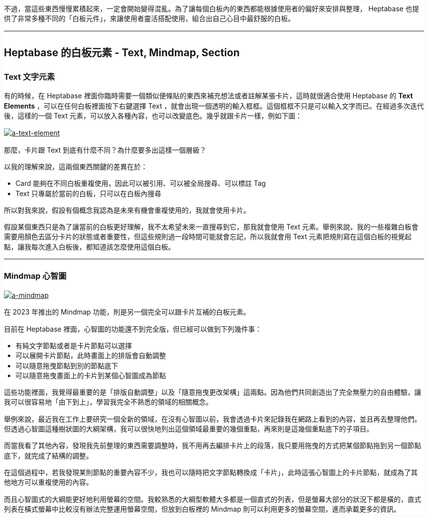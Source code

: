 不過，當這些東西慢慢累積起來，一定會開始變得混亂。為了讓每個白板內的東西都能根據使用者的偏好來安排與整理， Heptabase 也提供了非常多種不同的「白板元件」，來讓使用者靈活搭配使用，組合出自己心目中最舒服的白板。

---

## Heptabase 的白板元素 - Text, Mindmap, Section

### **Text 文字元素**

有的時候，在 Heptabase 裡面你臨時需要一個類似便條貼的東西來補充想法或者註解某張卡片，這時就很適合使用 Heptabase 的 **Text Elements** ，可以在任何白板裡面按下右鍵選擇 Text ，就會出現一個透明的輸入框框。這個框框不只是可以輸入文字而已。在經過多次迭代後，這樣的一個 Text 元素，可以放入各種內容，也可以改變底色。幾乎就跟卡片一樣，例如下圖：

<a href="https://pinchlime-screenshots.s3.ap-northeast-1.amazonaws.com/heptabase-text_baEcxS.webp" data-fancybox data-caption="a-text-element">
  <img src="https://pinchlime-screenshots.s3.ap-northeast-1.amazonaws.com/heptabase-text_baEcxS.webp" width="400px" loading="lazy" alt="a-text-element" align="center" />
</a>

那麼，卡片跟 Text 到底有什麼不同？為什麼要多出這樣一個層級？

以我的理解來說，這兩個東西關鍵的差異在於：
- Card 能夠在不同白板重複使用，因此可以被引用、可以被全局搜尋、可以標註 Tag
- Text 只專屬於當前的白板，只可以在白板內搜尋

所以對我來說，假設有個概念我認為是未來有機會重複使用的，我就會使用卡片。

假設某個東西只是為了讓當前的白板更好理解，我不太希望未來一直搜尋到它，那我就會使用 Text 元素。舉例來說，我的一些複雜白板會需要用顏色去區分卡片的狀態或者重要性，但這些規則過一段時間可能就會忘記，所以我就會用 Text 元素把規則寫在這個白板的視覺起點，讓我每次進入白板後，都知道該怎麼使用這個白板。

---

### **Mindmap 心智圖**

<a href="https://pinchlime-screenshots.s3.ap-northeast-1.amazonaws.com/heptabase-mindmap_ZdwLdB.webp" data-fancybox data-caption="a-mindmap">
  <img src="https://pinchlime-screenshots.s3.ap-northeast-1.amazonaws.com/heptabase-mindmap_ZdwLdB.webp" loading="lazy" alt="a-mindmap" align="center" />
</a>

在 2023 年推出的 Mindmap 功能，則是另一個完全可以跟卡片互補的白板元素。

目前在 Heptabase 裡面，心智圖的功能還不到完全版，但已經可以做到下列幾件事：
- 有純文字節點或者是卡片節點可以選擇
- 可以展開卡片節點，此時畫面上的排版會自動調整
- 可以隨意拖曳節點到別的節點底下
- 可以隨意拖曳畫面上的卡片到某個心智圖成為節點

這些功能裡面，我覺得最重要的是「排版自動調整」以及「隨意拖曳更改架構」這兩點。因為他們共同創造出了完全無壓力的自由體驗，讓我可以很容易地「由下到上」，學習我完全不熟悉的領域的相關概念。

舉例來說，最近我在工作上要研究一個全新的領域，在沒有心智圖以前，我會透過卡片來記錄我在網路上看到的內容，並且再去整理他們。但透過心智圖這種樹狀圖的大綱架構，我可以很快地列出這個領域最重要的幾個重點，再來則是這幾個重點底下的子項目。

而當我看了其他內容，發現我先前整理的東西需要調整時，我不用再去編排卡片上的段落，我只要用拖曳的方式把某個節點拖到另一個節點底下，就完成了結構的調整。

在這個過程中，若我發現某則節點的重要內容不少，我也可以隨時把文字節點轉換成「卡片」，此時這張心智圖上的卡片節點，就成為了其他地方可以重複使用的內容。

而且心智圖式的大綱能更好地利用螢幕的空間。我較熟悉的大綱型軟體大多都是一個直式的列表，但是螢幕大部分的狀況下都是橫的，直式列表在橫式螢幕中比較沒有辦法完整運用螢幕空間，但放到白板裡的 Mindmap 則可以利用更多的螢幕空間，進而承載更多的資訊。
